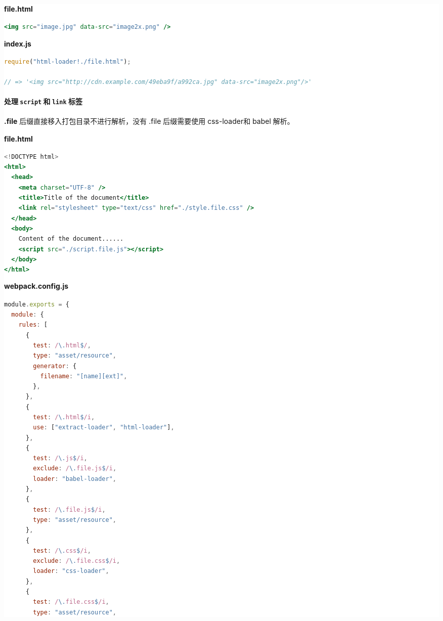 **file.html**

```jsx | pure
<img src="image.jpg" data-src="image2x.png" />
```

**index.js**

```js
require("html-loader!./file.html");

// => '<img src="http://cdn.example.com/49eba9f/a992ca.jpg" data-src="image2x.png"/>'
```

#### 处理 `script` 和 `link` 标签

**.file** 后缀直接移入打包目录不进行解析，没有 .file 后缀需要使用 css-loader和 babel 解析。

**file.html**

```jsx | pure
<!DOCTYPE html>
<html>
  <head>
    <meta charset="UTF-8" />
    <title>Title of the document</title>
    <link rel="stylesheet" type="text/css" href="./style.file.css" />
  </head>
  <body>
    Content of the document......
    <script src="./script.file.js"></script>
  </body>
</html>
```

**webpack.config.js**

```js
module.exports = {
  module: {
    rules: [
      {
        test: /\.html$/,
        type: "asset/resource",
        generator: {
          filename: "[name][ext]",
        },
      },
      {
        test: /\.html$/i,
        use: ["extract-loader", "html-loader"],
      },
      {
        test: /\.js$/i,
        exclude: /\.file.js$/i,
        loader: "babel-loader",
      },
      {
        test: /\.file.js$/i,
        type: "asset/resource",
      },
      {
        test: /\.css$/i,
        exclude: /\.file.css$/i,
        loader: "css-loader",
      },
      {
        test: /\.file.css$/i,
        type: "asset/resource",
```